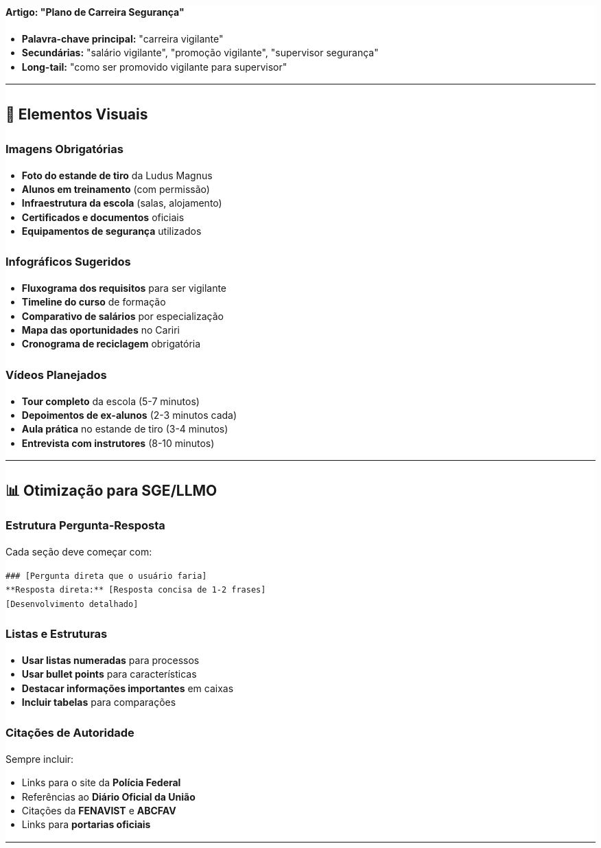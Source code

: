 #### Artigo: "Plano de Carreira Segurança"
- **Palavra-chave principal:** "carreira vigilante"
- **Secundárias:** "salário vigilante", "promoção vigilante", "supervisor segurança"
- **Long-tail:** "como ser promovido vigilante para supervisor"

---

## 🎨 Elementos Visuais

### Imagens Obrigatórias
- **Foto do estande de tiro** da Ludus Magnus
- **Alunos em treinamento** (com permissão)
- **Infraestrutura da escola** (salas, alojamento)
- **Certificados e documentos** oficiais
- **Equipamentos de segurança** utilizados

### Infográficos Sugeridos
- **Fluxograma dos requisitos** para ser vigilante
- **Timeline do curso** de formação
- **Comparativo de salários** por especialização
- **Mapa das oportunidades** no Cariri
- **Cronograma de reciclagem** obrigatória

### Vídeos Planejados
- **Tour completo** da escola (5-7 minutos)
- **Depoimentos de ex-alunos** (2-3 minutos cada)
- **Aula prática** no estande de tiro (3-4 minutos)
- **Entrevista com instrutores** (8-10 minutos)

---

## 📊 Otimização para SGE/LLMO

### Estrutura Pergunta-Resposta
Cada seção deve começar com:
```
### [Pergunta direta que o usuário faria]
**Resposta direta:** [Resposta concisa de 1-2 frases]
[Desenvolvimento detalhado]
```

### Listas e Estruturas
- **Usar listas numeradas** para processos
- **Usar bullet points** para características
- **Destacar informações importantes** em caixas
- **Incluir tabelas** para comparações

### Citações de Autoridade
Sempre incluir:
- Links para o site da **Polícia Federal**
- Referências ao **Diário Oficial da União**
- Citações da **FENAVIST** e **ABCFAV**
- Links para **portarias oficiais**

---